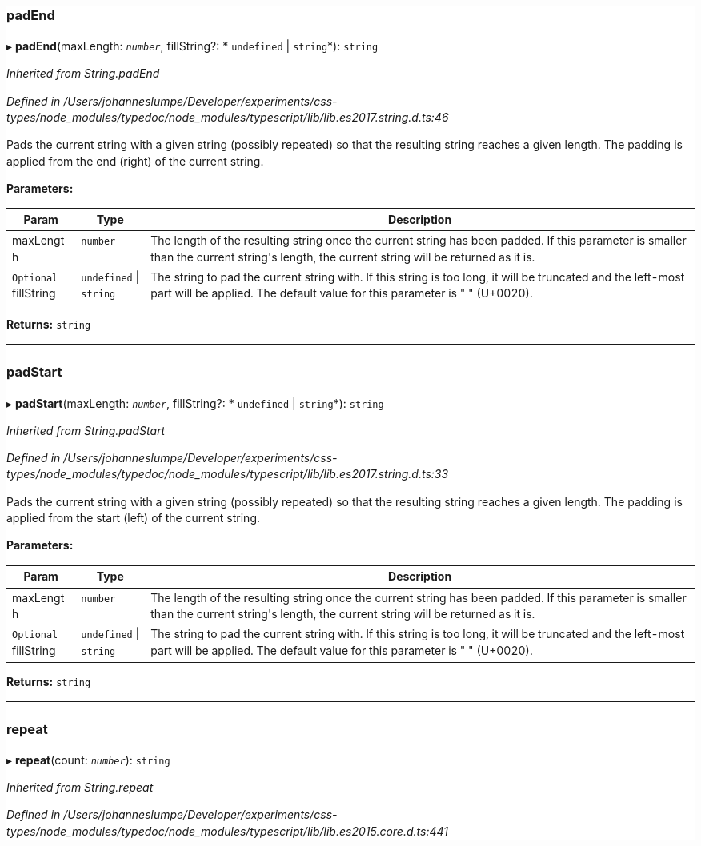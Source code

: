 ###  padEnd

▸ **padEnd**(maxLength: *`number`*, fillString?: * `undefined` &#124; `string`*): `string`

*Inherited from String.padEnd*

*Defined in /Users/johanneslumpe/Developer/experiments/css-types/node_modules/typedoc/node_modules/typescript/lib/lib.es2017.string.d.ts:46*

Pads the current string with a given string (possibly repeated) so that the resulting string reaches a given length. The padding is applied from the end (right) of the current string.

**Parameters:**

| Param | Type | Description |
| ------ | ------ | ------ |
| maxLength | `number` |  The length of the resulting string once the current string has been padded. If this parameter is smaller than the current string's length, the current string will be returned as it is. |
| `Optional` fillString |  `undefined` &#124; `string`|  The string to pad the current string with. If this string is too long, it will be truncated and the left-most part will be applied. The default value for this parameter is " " (U+0020). |

**Returns:** `string`

___
<a id="padstart"></a>

###  padStart

▸ **padStart**(maxLength: *`number`*, fillString?: * `undefined` &#124; `string`*): `string`

*Inherited from String.padStart*

*Defined in /Users/johanneslumpe/Developer/experiments/css-types/node_modules/typedoc/node_modules/typescript/lib/lib.es2017.string.d.ts:33*

Pads the current string with a given string (possibly repeated) so that the resulting string reaches a given length. The padding is applied from the start (left) of the current string.

**Parameters:**

| Param | Type | Description |
| ------ | ------ | ------ |
| maxLength | `number` |  The length of the resulting string once the current string has been padded. If this parameter is smaller than the current string's length, the current string will be returned as it is. |
| `Optional` fillString |  `undefined` &#124; `string`|  The string to pad the current string with. If this string is too long, it will be truncated and the left-most part will be applied. The default value for this parameter is " " (U+0020). |

**Returns:** `string`

___
<a id="repeat"></a>

###  repeat

▸ **repeat**(count: *`number`*): `string`

*Inherited from String.repeat*

*Defined in /Users/johanneslumpe/Developer/experiments/css-types/node_modules/typedoc/node_modules/typescript/lib/lib.es2015.core.d.ts:441*
